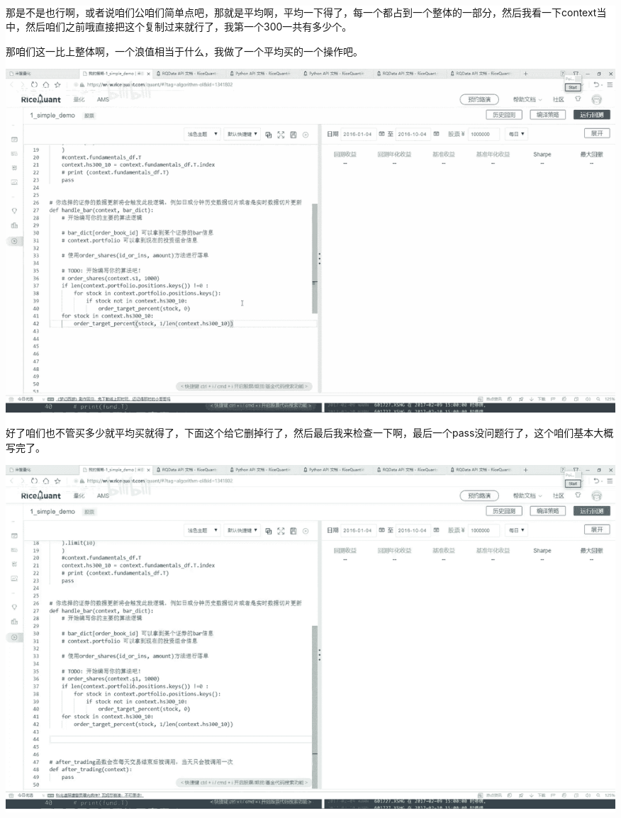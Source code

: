 那是不是也行啊，或者说咱们公咱们简单点吧，那就是平均啊，平均一下得了，每一个都占到一个整体的一部分，然后我看一下context当中，然后咱们之前哦直接把这个复制过来就行了，我第一个300一共有多少个。

那咱们这一比上整体啊，一个浪值相当于什么，我做了一个平均买的一个操作吧。

![](img/7ea75d2c1351b3affa82dde9b34581d9_66.png)

好了咱们也不管买多少就平均买就得了，下面这个给它删掉行了，然后最后我来检查一下啊，最后一个pass没问题行了，这个咱们基本大概写完了。



![](img/7ea75d2c1351b3affa82dde9b34581d9_68.png)
